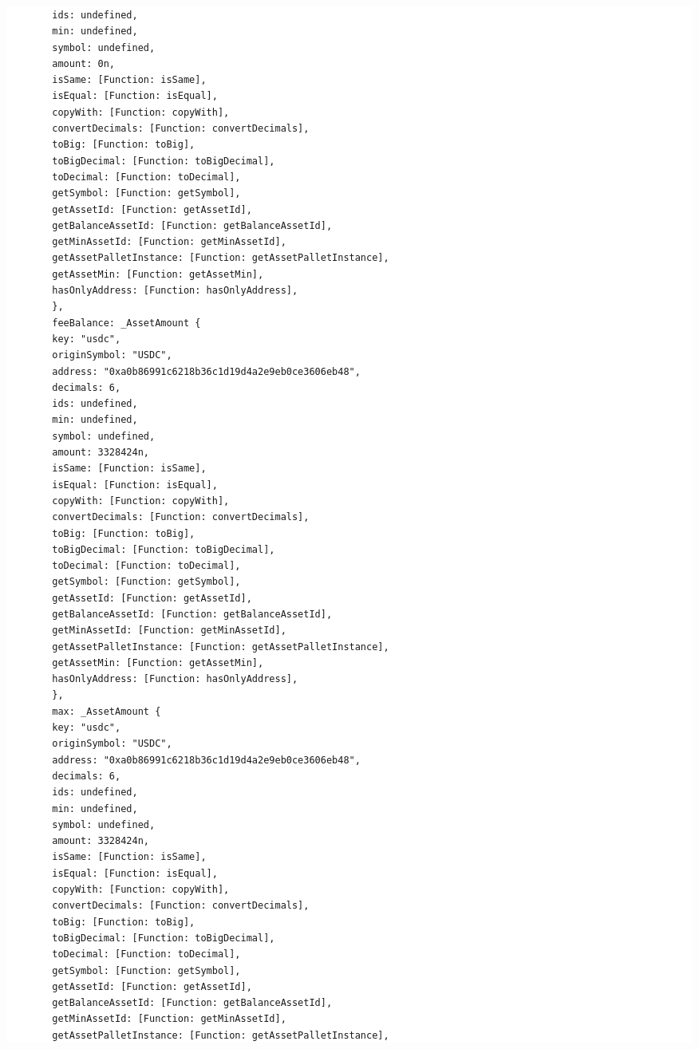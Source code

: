             ids: undefined,
            min: undefined,
            symbol: undefined,
            amount: 0n,
            isSame: [Function: isSame],
            isEqual: [Function: isEqual],
            copyWith: [Function: copyWith],
            convertDecimals: [Function: convertDecimals],
            toBig: [Function: toBig],
            toBigDecimal: [Function: toBigDecimal],
            toDecimal: [Function: toDecimal],
            getSymbol: [Function: getSymbol],
            getAssetId: [Function: getAssetId],
            getBalanceAssetId: [Function: getBalanceAssetId],
            getMinAssetId: [Function: getMinAssetId],
            getAssetPalletInstance: [Function: getAssetPalletInstance],
            getAssetMin: [Function: getAssetMin],
            hasOnlyAddress: [Function: hasOnlyAddress],
            },
            feeBalance: _AssetAmount {
            key: "usdc",
            originSymbol: "USDC",
            address: "0xa0b86991c6218b36c1d19d4a2e9eb0ce3606eb48",
            decimals: 6,
            ids: undefined,
            min: undefined,
            symbol: undefined,
            amount: 3328424n,
            isSame: [Function: isSame],
            isEqual: [Function: isEqual],
            copyWith: [Function: copyWith],
            convertDecimals: [Function: convertDecimals],
            toBig: [Function: toBig],
            toBigDecimal: [Function: toBigDecimal],
            toDecimal: [Function: toDecimal],
            getSymbol: [Function: getSymbol],
            getAssetId: [Function: getAssetId],
            getBalanceAssetId: [Function: getBalanceAssetId],
            getMinAssetId: [Function: getMinAssetId],
            getAssetPalletInstance: [Function: getAssetPalletInstance],
            getAssetMin: [Function: getAssetMin],
            hasOnlyAddress: [Function: hasOnlyAddress],
            },
            max: _AssetAmount {
            key: "usdc",
            originSymbol: "USDC",
            address: "0xa0b86991c6218b36c1d19d4a2e9eb0ce3606eb48",
            decimals: 6,
            ids: undefined,
            min: undefined,
            symbol: undefined,
            amount: 3328424n,
            isSame: [Function: isSame],
            isEqual: [Function: isEqual],
            copyWith: [Function: copyWith],
            convertDecimals: [Function: convertDecimals],
            toBig: [Function: toBig],
            toBigDecimal: [Function: toBigDecimal],
            toDecimal: [Function: toDecimal],
            getSymbol: [Function: getSymbol],
            getAssetId: [Function: getAssetId],
            getBalanceAssetId: [Function: getBalanceAssetId],
            getMinAssetId: [Function: getMinAssetId],
            getAssetPalletInstance: [Function: getAssetPalletInstance],